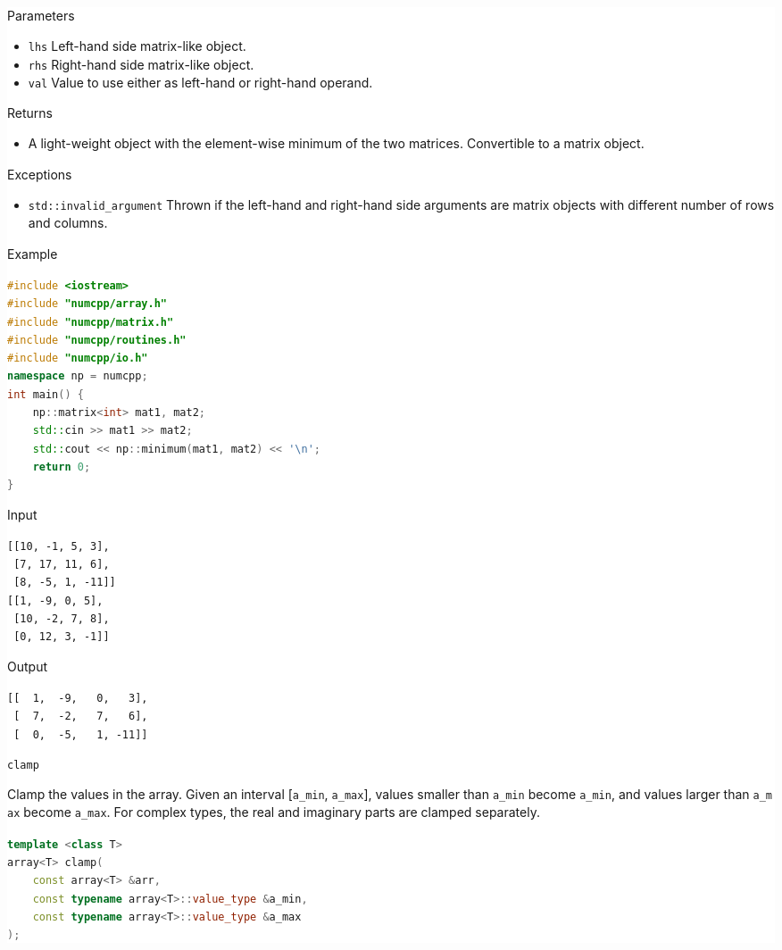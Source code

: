 Parameters

* `lhs` Left-hand side matrix-like object.
* `rhs` Right-hand side matrix-like object.
* `val` Value to use either as left-hand or right-hand operand.

Returns

* A light-weight object with the element-wise minimum of the two matrices.
Convertible to a matrix object.

Exceptions

* `std::invalid_argument` Thrown if the left-hand and right-hand side arguments
are matrix objects with different number of rows and columns.

Example

```cpp
#include <iostream>
#include "numcpp/array.h"
#include "numcpp/matrix.h"
#include "numcpp/routines.h"
#include "numcpp/io.h"
namespace np = numcpp;
int main() {
    np::matrix<int> mat1, mat2;
    std::cin >> mat1 >> mat2;
    std::cout << np::minimum(mat1, mat2) << '\n';
    return 0;
}
```

Input

```
[[10, -1, 5, 3],
 [7, 17, 11, 6],
 [8, -5, 1, -11]]
[[1, -9, 0, 5],
 [10, -2, 7, 8],
 [0, 12, 3, -1]]
```

Output

```
[[  1,  -9,   0,   3],
 [  7,  -2,   7,   6],
 [  0,  -5,   1, -11]]
```

`clamp`

Clamp the values in the array. Given an interval [`a_min`, `a_max`], values
smaller than `a_min` become `a_min`, and values larger than `a_max` become
`a_max`. For complex types, the real and imaginary parts are clamped
separately.
```cpp
template <class T>
array<T> clamp(
    const array<T> &arr,
    const typename array<T>::value_type &a_min,
    const typename array<T>::value_type &a_max
);
```
